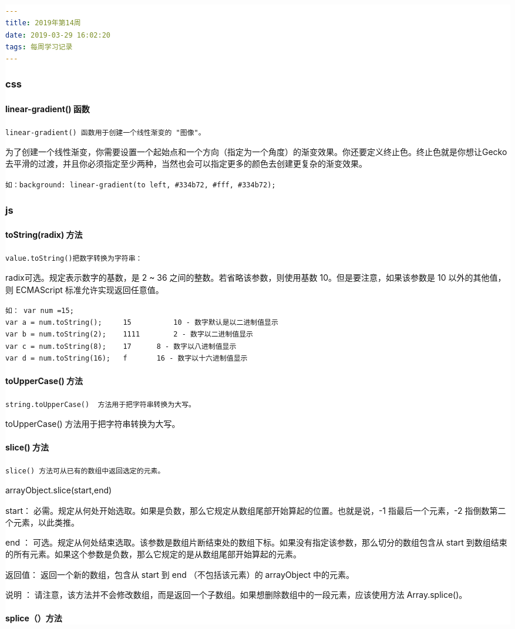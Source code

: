 ```yaml
---
title: 2019年第14周
date: 2019-03-29 16:02:20
tags: 每周学习记录
---
```



### css 

#### linear-gradient() 函数 
	
	linear-gradient() 函数用于创建一个线性渐变的 "图像"。
为了创建一个线性渐变，你需要设置一个起始点和一个方向（指定为一个角度）的渐变效果。你还要定义终止色。终止色就是你想让Gecko去平滑的过渡，并且你必须指定至少两种，当然也会可以指定更多的颜色去创建更复杂的渐变效果。

	如：background: linear-gradient(to left, #334b72, #fff, #334b72);


  


### js

#### toString(radix) 方法

	value.toString()把数字转换为字符串：

radix可选。规定表示数字的基数，是 2 ~ 36 之间的整数。若省略该参数，则使用基数 10。但是要注意，如果该参数是 10 以外的其他值，则 ECMAScript 标准允许实现返回任意值。

	如： var num =15;
	var a = num.toString();		15			10 - 数字默认是以二进制值显示
	var b = num.toString(2);   	1111		2 - 数字以二进制值显示
	var c = num.toString(8);   	17		8 - 数字以八进制值显示
	var d = num.toString(16);   f		16 - 数字以十六进制值显示
	
#### toUpperCase() 方法

	string.toUpperCase()  方法用于把字符串转换为大写。

toUpperCase() 方法用于把字符串转换为大写。

#### slice() 方法

	slice() 方法可从已有的数组中返回选定的元素。

arrayObject.slice(start,end)

start：	必需。规定从何处开始选取。如果是负数，那么它规定从数组尾部开始算起的位置。也就是说，-1 指最后一个元素，-2 指倒数第二个元素，以此类推。

end	：	可选。规定从何处结束选取。该参数是数组片断结束处的数组下标。如果没有指定该参数，那么切分的数组包含从 start 到数组结束的所有元素。如果这个参数是负数，那么它规定的是从数组尾部开始算起的元素。

返回值：	返回一个新的数组，包含从 start 到 end （不包括该元素）的 arrayObject 中的元素。

说明	：	请注意，该方法并不会修改数组，而是返回一个子数组。如果想删除数组中的一段元素，应该使用方法 Array.splice()。

#### splice（）方法
